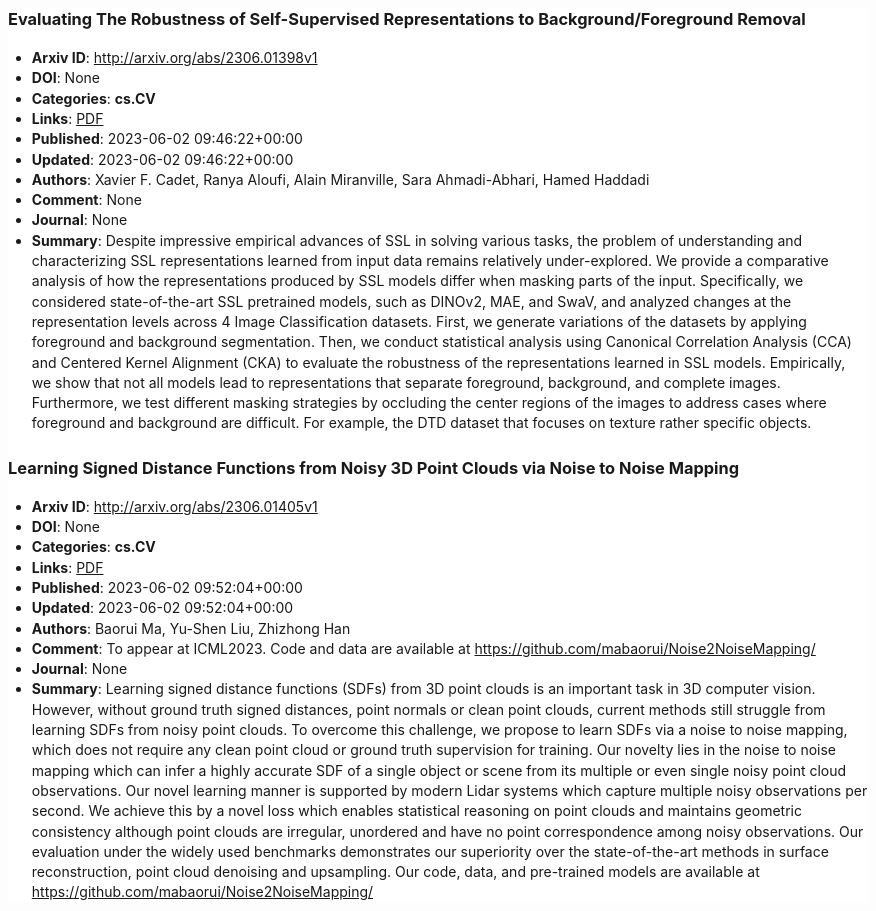 

### Evaluating The Robustness of Self-Supervised Representations to Background/Foreground Removal
- **Arxiv ID**: http://arxiv.org/abs/2306.01398v1
- **DOI**: None
- **Categories**: **cs.CV**
- **Links**: [PDF](http://arxiv.org/pdf/2306.01398v1)
- **Published**: 2023-06-02 09:46:22+00:00
- **Updated**: 2023-06-02 09:46:22+00:00
- **Authors**: Xavier F. Cadet, Ranya Aloufi, Alain Miranville, Sara Ahmadi-Abhari, Hamed Haddadi
- **Comment**: None
- **Journal**: None
- **Summary**: Despite impressive empirical advances of SSL in solving various tasks, the problem of understanding and characterizing SSL representations learned from input data remains relatively under-explored. We provide a comparative analysis of how the representations produced by SSL models differ when masking parts of the input. Specifically, we considered state-of-the-art SSL pretrained models, such as DINOv2, MAE, and SwaV, and analyzed changes at the representation levels across 4 Image Classification datasets. First, we generate variations of the datasets by applying foreground and background segmentation. Then, we conduct statistical analysis using Canonical Correlation Analysis (CCA) and Centered Kernel Alignment (CKA) to evaluate the robustness of the representations learned in SSL models. Empirically, we show that not all models lead to representations that separate foreground, background, and complete images. Furthermore, we test different masking strategies by occluding the center regions of the images to address cases where foreground and background are difficult. For example, the DTD dataset that focuses on texture rather specific objects.



### Learning Signed Distance Functions from Noisy 3D Point Clouds via Noise to Noise Mapping
- **Arxiv ID**: http://arxiv.org/abs/2306.01405v1
- **DOI**: None
- **Categories**: **cs.CV**
- **Links**: [PDF](http://arxiv.org/pdf/2306.01405v1)
- **Published**: 2023-06-02 09:52:04+00:00
- **Updated**: 2023-06-02 09:52:04+00:00
- **Authors**: Baorui Ma, Yu-Shen Liu, Zhizhong Han
- **Comment**: To appear at ICML2023. Code and data are available at
  https://github.com/mabaorui/Noise2NoiseMapping/
- **Journal**: None
- **Summary**: Learning signed distance functions (SDFs) from 3D point clouds is an important task in 3D computer vision. However, without ground truth signed distances, point normals or clean point clouds, current methods still struggle from learning SDFs from noisy point clouds. To overcome this challenge, we propose to learn SDFs via a noise to noise mapping, which does not require any clean point cloud or ground truth supervision for training. Our novelty lies in the noise to noise mapping which can infer a highly accurate SDF of a single object or scene from its multiple or even single noisy point cloud observations. Our novel learning manner is supported by modern Lidar systems which capture multiple noisy observations per second. We achieve this by a novel loss which enables statistical reasoning on point clouds and maintains geometric consistency although point clouds are irregular, unordered and have no point correspondence among noisy observations. Our evaluation under the widely used benchmarks demonstrates our superiority over the state-of-the-art methods in surface reconstruction, point cloud denoising and upsampling. Our code, data, and pre-trained models are available at https://github.com/mabaorui/Noise2NoiseMapping/
